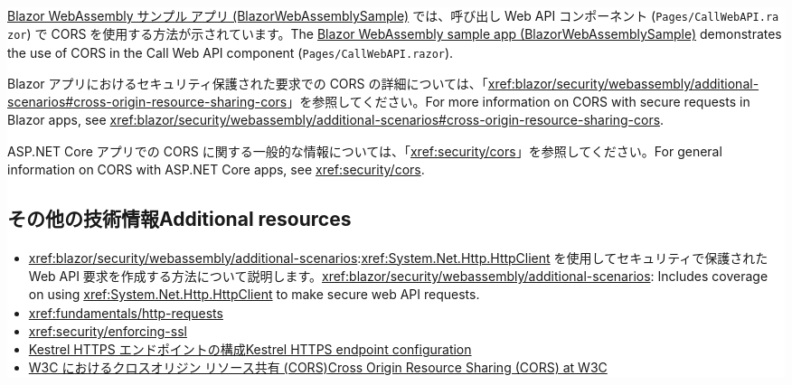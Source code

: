 <span data-ttu-id="39e6c-185">[Blazor WebAssembly サンプル アプリ (BlazorWebAssemblySample)](https://github.com/dotnet/AspNetCore.Docs/tree/master/aspnetcore/blazor/common/samples/) では、呼び出し Web API コンポーネント (`Pages/CallWebAPI.razor`) で CORS を使用する方法が示されています。</span><span class="sxs-lookup"><span data-stu-id="39e6c-185">The [Blazor WebAssembly sample app (BlazorWebAssemblySample)](https://github.com/dotnet/AspNetCore.Docs/tree/master/aspnetcore/blazor/common/samples/) demonstrates the use of CORS in the Call Web API component (`Pages/CallWebAPI.razor`).</span></span>

<span data-ttu-id="39e6c-186">Blazor アプリにおけるセキュリティ保護された要求での CORS の詳細については、「<xref:blazor/security/webassembly/additional-scenarios#cross-origin-resource-sharing-cors>」を参照してください。</span><span class="sxs-lookup"><span data-stu-id="39e6c-186">For more information on CORS with secure requests in Blazor apps, see <xref:blazor/security/webassembly/additional-scenarios#cross-origin-resource-sharing-cors>.</span></span>

<span data-ttu-id="39e6c-187">ASP.NET Core アプリでの CORS に関する一般的な情報については、「<xref:security/cors>」を参照してください。</span><span class="sxs-lookup"><span data-stu-id="39e6c-187">For general information on CORS with ASP.NET Core apps, see <xref:security/cors>.</span></span>

## <a name="additional-resources"></a><span data-ttu-id="39e6c-188">その他の技術情報</span><span class="sxs-lookup"><span data-stu-id="39e6c-188">Additional resources</span></span>

* <span data-ttu-id="39e6c-189"><xref:blazor/security/webassembly/additional-scenarios>:<xref:System.Net.Http.HttpClient> を使用してセキュリティで保護された Web API 要求を作成する方法について説明します。</span><span class="sxs-lookup"><span data-stu-id="39e6c-189"><xref:blazor/security/webassembly/additional-scenarios>: Includes coverage on using <xref:System.Net.Http.HttpClient> to make secure web API requests.</span></span>
* <xref:fundamentals/http-requests>
* <xref:security/enforcing-ssl>
* [<span data-ttu-id="39e6c-190">Kestrel HTTPS エンドポイントの構成</span><span class="sxs-lookup"><span data-stu-id="39e6c-190">Kestrel HTTPS endpoint configuration</span></span>](xref:fundamentals/servers/kestrel#endpoint-configuration)
* [<span data-ttu-id="39e6c-191">W3C におけるクロスオリジン リソース共有 (CORS)</span><span class="sxs-lookup"><span data-stu-id="39e6c-191">Cross Origin Resource Sharing (CORS) at W3C</span></span>](https://www.w3.org/TR/cors/)
